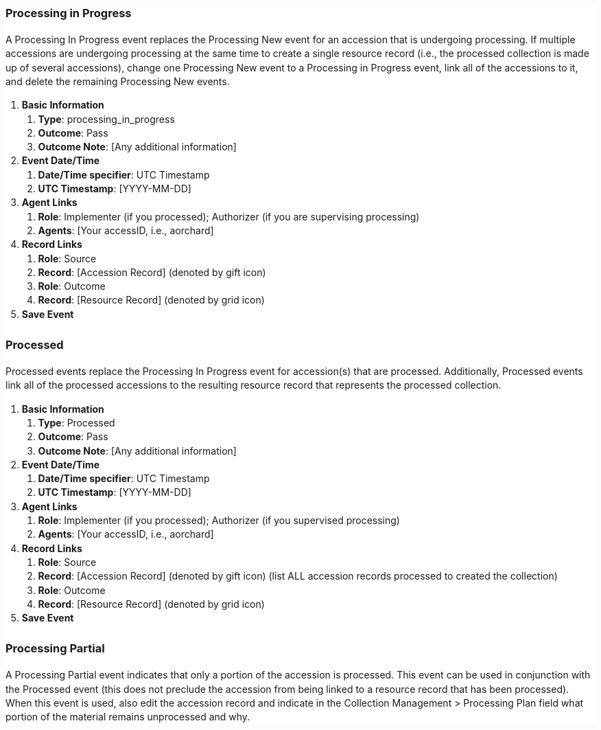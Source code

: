 ### Processing in Progress
A Processing In Progress event replaces the Processing New event for an accession that is undergoing processing. If multiple accessions are undergoing processing at the same time to create a single resource record (i.e., the processed collection is made up of several accessions), change one Processing New event to a Processing in Progress event, link all of the accessions to it, and delete the remaining Processing New events.

1.	**Basic Information**
    1. **Type**: processing_in_progress
    2. **Outcome**: Pass
    3. **Outcome Note**: [Any additional information]
2.	**Event Date/Time**
    1. **Date/Time specifier**: UTC Timestamp
    2. **UTC Timestamp**: [YYYY-MM-DD]
3.	**Agent Links**
    1. **Role**: Implementer (if you processed); Authorizer (if you are supervising processing)
    2. **Agents**: [Your accessID, i.e., aorchard]
4.	**Record Links**
    1. **Role**: Source
    2. **Record**: [Accession Record] (denoted by gift icon)
    3. **Role**: Outcome
    4. **Record**: [Resource Record] (denoted by grid icon)
5.	**Save Event**

### Processed
Processed events replace the Processing In Progress event for accession(s) that are processed. Additionally, Processed events link all of the processed accessions to the resulting resource record that represents the processed collection. 

1.	**Basic Information**
    1. **Type**: Processed
    2. **Outcome**: Pass
    3. **Outcome Note**: [Any additional information]
2.	**Event Date/Time**
    1. **Date/Time specifier**: UTC Timestamp
    2. **UTC Timestamp**: [YYYY-MM-DD]
3.	**Agent Links**
    1. **Role**: Implementer (if you processed); Authorizer (if you supervised processing)
    2. **Agents**: [Your accessID, i.e., aorchard]
4.	**Record Links**
    1. **Role**: Source
    2. **Record**: [Accession Record] (denoted by gift icon) (list ALL accession records processed to created the collection)
    3. **Role**: Outcome
    4. **Record**: [Resource Record] (denoted by grid icon)
5.	**Save Event**


### Processing Partial
A Processing Partial event indicates that only a portion of the accession is processed. This event can be used in conjunction with the Processed event (this does not preclude the accession from being linked to a resource record that has been processed). When this event is used, also edit the accession record and indicate in the Collection Management > Processing Plan field what portion of the material remains unprocessed and why.
 